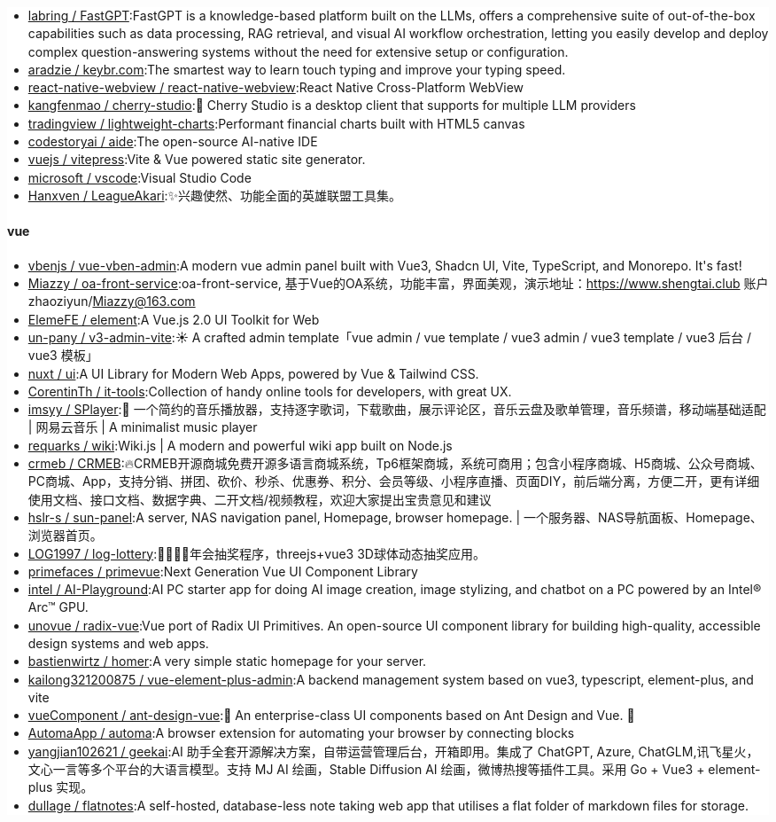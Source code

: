 * [labring / FastGPT](https://github.com/labring/FastGPT):FastGPT is a knowledge-based platform built on the LLMs, offers a comprehensive suite of out-of-the-box capabilities such as data processing, RAG retrieval, and visual AI workflow orchestration, letting you easily develop and deploy complex question-answering systems without the need for extensive setup or configuration.
* [aradzie / keybr.com](https://github.com/aradzie/keybr.com):The smartest way to learn touch typing and improve your typing speed.
* [react-native-webview / react-native-webview](https://github.com/react-native-webview/react-native-webview):React Native Cross-Platform WebView
* [kangfenmao / cherry-studio](https://github.com/kangfenmao/cherry-studio):🍒 Cherry Studio is a desktop client that supports for multiple LLM providers
* [tradingview / lightweight-charts](https://github.com/tradingview/lightweight-charts):Performant financial charts built with HTML5 canvas
* [codestoryai / aide](https://github.com/codestoryai/aide):The open-source AI-native IDE
* [vuejs / vitepress](https://github.com/vuejs/vitepress):Vite & Vue powered static site generator.
* [microsoft / vscode](https://github.com/microsoft/vscode):Visual Studio Code
* [Hanxven / LeagueAkari](https://github.com/Hanxven/LeagueAkari):✨兴趣使然、功能全面的英雄联盟工具集。

#### vue
* [vbenjs / vue-vben-admin](https://github.com/vbenjs/vue-vben-admin):A modern vue admin panel built with Vue3, Shadcn UI, Vite, TypeScript, and Monorepo. It's fast!
* [Miazzy / oa-front-service](https://github.com/Miazzy/oa-front-service):oa-front-service, 基于Vue的OA系统，功能丰富，界面美观，演示地址：https://www.shengtai.club 账户zhaoziyun/Miazzy@163.com
* [ElemeFE / element](https://github.com/ElemeFE/element):A Vue.js 2.0 UI Toolkit for Web
* [un-pany / v3-admin-vite](https://github.com/un-pany/v3-admin-vite):☀️ A crafted admin template「vue admin / vue template / vue3 admin / vue3 template / vue3 后台 / vue3 模板」
* [nuxt / ui](https://github.com/nuxt/ui):A UI Library for Modern Web Apps, powered by Vue & Tailwind CSS.
* [CorentinTh / it-tools](https://github.com/CorentinTh/it-tools):Collection of handy online tools for developers, with great UX.
* [imsyy / SPlayer](https://github.com/imsyy/SPlayer):🎉 一个简约的音乐播放器，支持逐字歌词，下载歌曲，展示评论区，音乐云盘及歌单管理，音乐频谱，移动端基础适配 | 网易云音乐 | A minimalist music player
* [requarks / wiki](https://github.com/requarks/wiki):Wiki.js | A modern and powerful wiki app built on Node.js
* [crmeb / CRMEB](https://github.com/crmeb/CRMEB):🔥CRMEB开源商城免费开源多语言商城系统，Tp6框架商城，系统可商用；包含小程序商城、H5商城、公众号商城、PC商城、App，支持分销、拼团、砍价、秒杀、优惠券、积分、会员等级、小程序直播、页面DIY，前后端分离，方便二开，更有详细使用文档、接口文档、数据字典、二开文档/视频教程，欢迎大家提出宝贵意见和建议
* [hslr-s / sun-panel](https://github.com/hslr-s/sun-panel):A server, NAS navigation panel, Homepage, browser homepage. | 一个服务器、NAS导航面板、Homepage、浏览器首页。
* [LOG1997 / log-lottery](https://github.com/LOG1997/log-lottery):🎈🎈🎈🎈年会抽奖程序，threejs+vue3 3D球体动态抽奖应用。
* [primefaces / primevue](https://github.com/primefaces/primevue):Next Generation Vue UI Component Library
* [intel / AI-Playground](https://github.com/intel/AI-Playground):AI PC starter app for doing AI image creation, image stylizing, and chatbot on a PC powered by an Intel® Arc™ GPU.
* [unovue / radix-vue](https://github.com/unovue/radix-vue):Vue port of Radix UI Primitives. An open-source UI component library for building high-quality, accessible design systems and web apps.
* [bastienwirtz / homer](https://github.com/bastienwirtz/homer):A very simple static homepage for your server.
* [kailong321200875 / vue-element-plus-admin](https://github.com/kailong321200875/vue-element-plus-admin):A backend management system based on vue3, typescript, element-plus, and vite
* [vueComponent / ant-design-vue](https://github.com/vueComponent/ant-design-vue):🌈 An enterprise-class UI components based on Ant Design and Vue. 🐜
* [AutomaApp / automa](https://github.com/AutomaApp/automa):A browser extension for automating your browser by connecting blocks
* [yangjian102621 / geekai](https://github.com/yangjian102621/geekai):AI 助手全套开源解决方案，自带运营管理后台，开箱即用。集成了 ChatGPT, Azure, ChatGLM,讯飞星火，文心一言等多个平台的大语言模型。支持 MJ AI 绘画，Stable Diffusion AI 绘画，微博热搜等插件工具。采用 Go + Vue3 + element-plus 实现。
* [dullage / flatnotes](https://github.com/dullage/flatnotes):A self-hosted, database-less note taking web app that utilises a flat folder of markdown files for storage.
